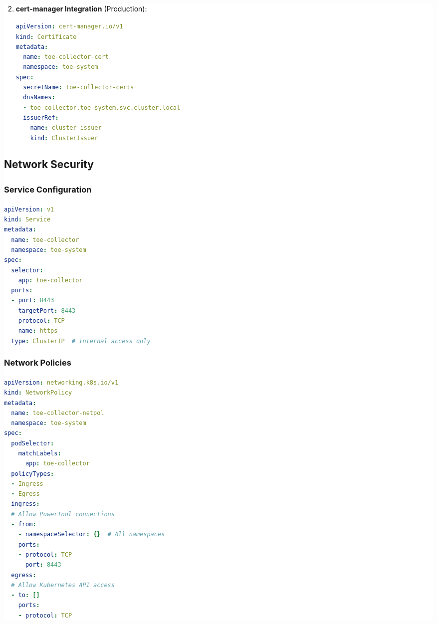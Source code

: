 2. **cert-manager Integration** (Production):
   ```yaml
   apiVersion: cert-manager.io/v1
   kind: Certificate
   metadata:
     name: toe-collector-cert
     namespace: toe-system
   spec:
     secretName: toe-collector-certs
     dnsNames:
     - toe-collector.toe-system.svc.cluster.local
     issuerRef:
       name: cluster-issuer
       kind: ClusterIssuer
   ```

## Network Security

### Service Configuration

```yaml
apiVersion: v1
kind: Service
metadata:
  name: toe-collector
  namespace: toe-system
spec:
  selector:
    app: toe-collector
  ports:
  - port: 8443
    targetPort: 8443
    protocol: TCP
    name: https
  type: ClusterIP  # Internal access only
```

### Network Policies

```yaml
apiVersion: networking.k8s.io/v1
kind: NetworkPolicy
metadata:
  name: toe-collector-netpol
  namespace: toe-system
spec:
  podSelector:
    matchLabels:
      app: toe-collector
  policyTypes:
  - Ingress
  - Egress
  ingress:
  # Allow PowerTool connections
  - from:
    - namespaceSelector: {}  # All namespaces
    ports:
    - protocol: TCP
      port: 8443
  egress:
  # Allow Kubernetes API access
  - to: []
    ports:
    - protocol: TCP
```